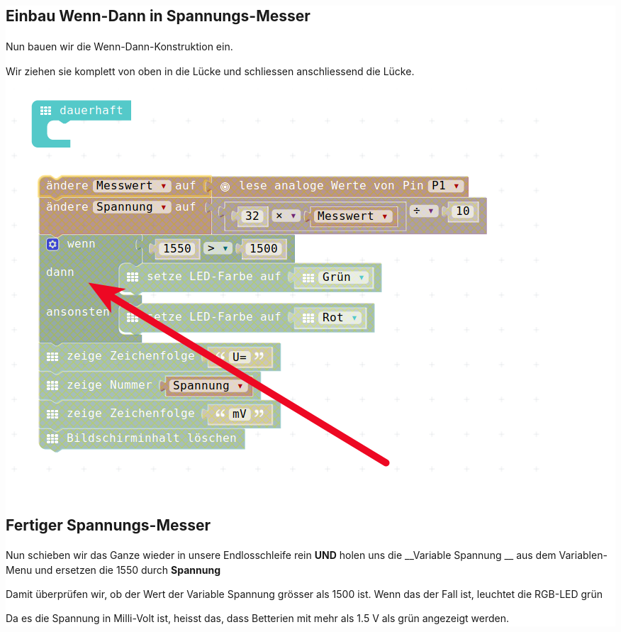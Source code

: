 ## Einbau Wenn-Dann in Spannungs-Messer

Nun bauen wir die Wenn-Dann-Konstruktion ein.

Wir ziehen sie komplett von oben in die Lücke und schliessen anschliessend die Lücke.


![18_SpannungsMesser_mit_RGB_Led.png](./pics/18_SpannungsMesser_mit_RGB_Led.png)


## Fertiger Spannungs-Messer

Nun schieben wir das Ganze wieder in unsere Endlosschleife rein __UND__ holen uns die __Variable Spannung __ aus dem Variablen-Menu und ersetzen die 1550 durch __Spannung__

Damit überprüfen wir, ob der Wert der Variable Spannung grösser als 1500 ist. Wenn das der Fall ist, leuchtet die RGB-LED grün

Da es die Spannung in Milli-Volt ist, heisst das, dass Betterien mit mehr als 1.5 V als grün angezeigt werden.

